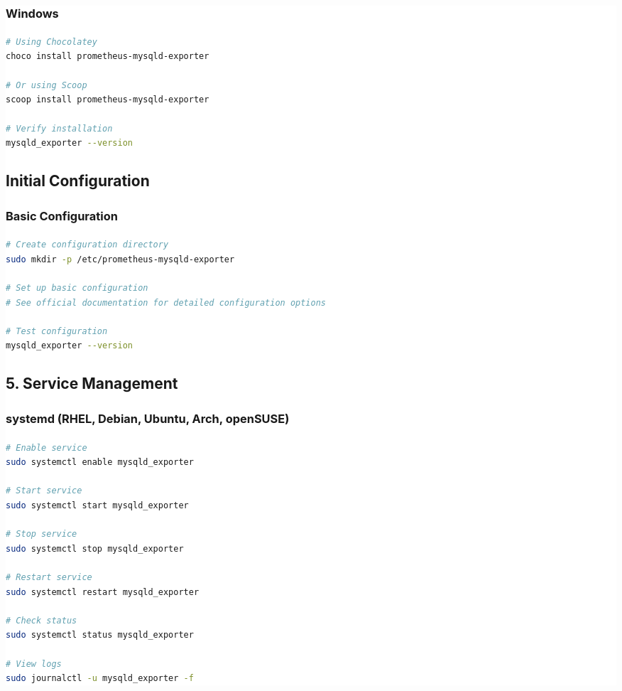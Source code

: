 ### Windows

```bash
# Using Chocolatey
choco install prometheus-mysqld-exporter

# Or using Scoop
scoop install prometheus-mysqld-exporter

# Verify installation
mysqld_exporter --version
```

## Initial Configuration

### Basic Configuration

```bash
# Create configuration directory
sudo mkdir -p /etc/prometheus-mysqld-exporter

# Set up basic configuration
# See official documentation for detailed configuration options

# Test configuration
mysqld_exporter --version
```

## 5. Service Management

### systemd (RHEL, Debian, Ubuntu, Arch, openSUSE)

```bash
# Enable service
sudo systemctl enable mysqld_exporter

# Start service
sudo systemctl start mysqld_exporter

# Stop service
sudo systemctl stop mysqld_exporter

# Restart service
sudo systemctl restart mysqld_exporter

# Check status
sudo systemctl status mysqld_exporter

# View logs
sudo journalctl -u mysqld_exporter -f
```

